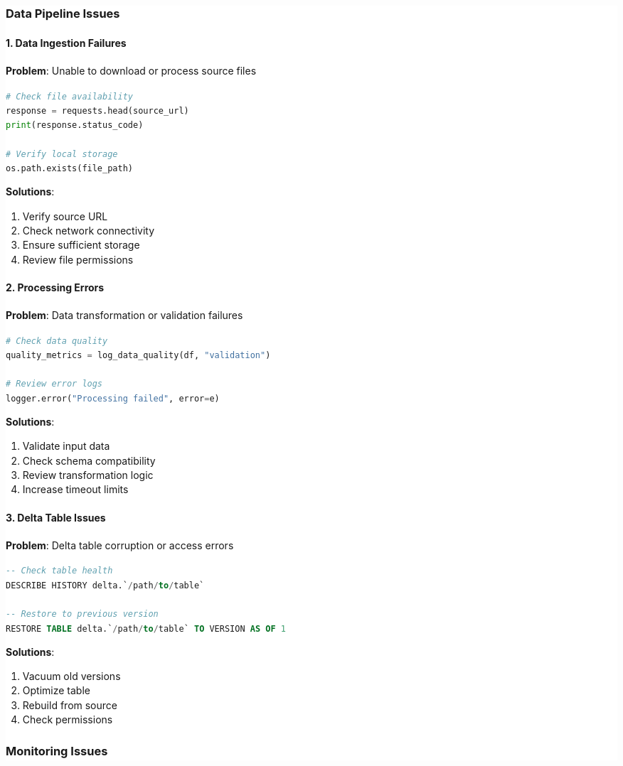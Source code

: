 ### Data Pipeline Issues

#### 1. Data Ingestion Failures
**Problem**: Unable to download or process source files
```python
# Check file availability
response = requests.head(source_url)
print(response.status_code)

# Verify local storage
os.path.exists(file_path)
```

**Solutions**:
1. Verify source URL
2. Check network connectivity
3. Ensure sufficient storage
4. Review file permissions

#### 2. Processing Errors
**Problem**: Data transformation or validation failures
```python
# Check data quality
quality_metrics = log_data_quality(df, "validation")

# Review error logs
logger.error("Processing failed", error=e)
```

**Solutions**:
1. Validate input data
2. Check schema compatibility
3. Review transformation logic
4. Increase timeout limits

#### 3. Delta Table Issues
**Problem**: Delta table corruption or access errors
```sql
-- Check table health
DESCRIBE HISTORY delta.`/path/to/table`

-- Restore to previous version
RESTORE TABLE delta.`/path/to/table` TO VERSION AS OF 1
```

**Solutions**:
1. Vacuum old versions
2. Optimize table
3. Rebuild from source
4. Check permissions

### Monitoring Issues
